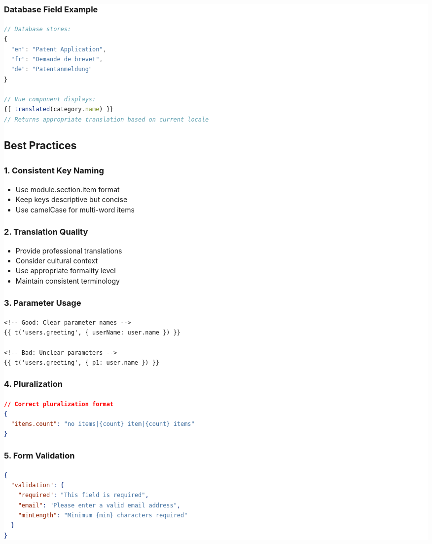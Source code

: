 ### Database Field Example

```javascript
// Database stores:
{
  "en": "Patent Application",
  "fr": "Demande de brevet",
  "de": "Patentanmeldung"
}

// Vue component displays:
{{ translated(category.name) }}
// Returns appropriate translation based on current locale
```

## Best Practices

### 1. Consistent Key Naming
- Use module.section.item format
- Keep keys descriptive but concise
- Use camelCase for multi-word items

### 2. Translation Quality
- Provide professional translations
- Consider cultural context
- Use appropriate formality level
- Maintain consistent terminology

### 3. Parameter Usage
```vue
<!-- Good: Clear parameter names -->
{{ t('users.greeting', { userName: user.name }) }}

<!-- Bad: Unclear parameters -->
{{ t('users.greeting', { p1: user.name }) }}
```

### 4. Pluralization
```json
// Correct pluralization format
{
  "items.count": "no items|{count} item|{count} items"
}
```

### 5. Form Validation
```json
{
  "validation": {
    "required": "This field is required",
    "email": "Please enter a valid email address",
    "minLength": "Minimum {min} characters required"
  }
}
```
